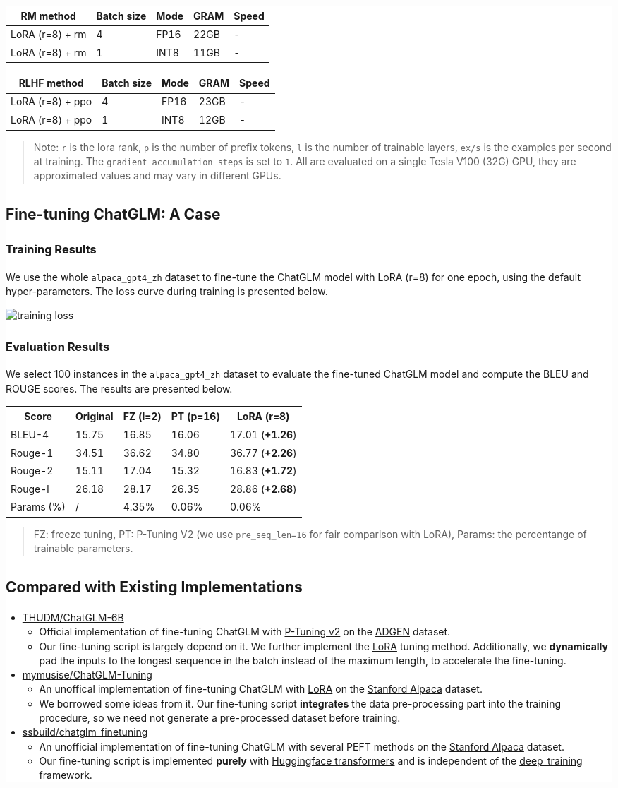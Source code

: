 | RM  method       | Batch size | Mode |  GRAM  | Speed |
| ---------------- | ---------- | ---- | ------ | ----- |
| LoRA (r=8) + rm  |     4      | FP16 |  22GB  | -     |
| LoRA (r=8) + rm  |     1      | INT8 |  11GB  | -     |

| RLHF method      | Batch size | Mode |  GRAM  | Speed |
| ---------------- | ---------- | ---- | ------ | ----- |
| LoRA (r=8) + ppo |     4      | FP16 |  23GB  | -     |
| LoRA (r=8) + ppo |     1      | INT8 |  12GB  | -     |

> Note: `r` is the lora rank, `p` is the number of prefix tokens, `l` is the number of trainable layers, `ex/s` is the examples per second at training. The `gradient_accumulation_steps` is set to `1`. All are evaluated on a single Tesla V100 (32G) GPU, they are approximated values and may vary in different GPUs.

## Fine-tuning ChatGLM: A Case

### Training Results

We use the whole `alpaca_gpt4_zh` dataset to fine-tune the ChatGLM model with LoRA (r=8) for one epoch, using the default hyper-parameters. The loss curve during training is presented below.

![training loss](assets/trainer_state.jpg)

### Evaluation Results

We select 100 instances in the `alpaca_gpt4_zh` dataset to evaluate the fine-tuned ChatGLM model and compute the BLEU and ROUGE scores. The results are presented below.

|   Score   | Original | FZ (l=2) | PT (p=16) | LoRA (r=8) |
| --------- | -------- | ----- | ----- | ----------------- |
| BLEU-4    |  15.75   | 16.85 | 16.06 | 17.01 (**+1.26**) |
| Rouge-1   |  34.51   | 36.62 | 34.80 | 36.77 (**+2.26**) |
| Rouge-2   |  15.11   | 17.04 | 15.32 | 16.83 (**+1.72**) |
| Rouge-l   |  26.18   | 28.17 | 26.35 | 28.86 (**+2.68**) |
| Params (%)|  /       | 4.35% | 0.06% | 0.06%             |

> FZ: freeze tuning, PT: P-Tuning V2 (we use `pre_seq_len=16` for fair comparison with LoRA), Params: the percentange of trainable parameters.

## Compared with Existing Implementations

- [THUDM/ChatGLM-6B](https://github.com/THUDM/ChatGLM-6B/tree/main/ptuning)
  - Official implementation of fine-tuning ChatGLM with [P-Tuning v2](https://github.com/THUDM/P-tuning-v2) on the [ADGEN](https://aclanthology.org/D19-1321.pdf) dataset.
  - Our fine-tuning script is largely depend on it. We further implement the [LoRA](https://arxiv.org/abs/2106.09685) tuning method. Additionally, we **dynamically** pad the inputs to the longest sequence in the batch instead of the maximum length, to accelerate the fine-tuning.
- [mymusise/ChatGLM-Tuning](https://github.com/mymusise/ChatGLM-Tuning)
  - An unoffical implementation of fine-tuning ChatGLM with [LoRA](https://arxiv.org/abs/2106.09685) on the [Stanford Alpaca](https://github.com/tatsu-lab/stanford_alpaca) dataset.
  - We borrowed some ideas from it. Our fine-tuning script **integrates** the data pre-processing part into the training procedure, so we need not generate a pre-processed dataset before training.
- [ssbuild/chatglm_finetuning](https://github.com/ssbuild/chatglm_finetuning)
  - An unofficial implementation of fine-tuning ChatGLM with several PEFT methods on the [Stanford Alpaca](https://github.com/tatsu-lab/stanford_alpaca) dataset.
  - Our fine-tuning script is implemented **purely** with [Huggingface transformers](https://github.com/huggingface/transformers) and is independent of the [deep_training](https://github.com/ssbuild/deep_training) framework.
